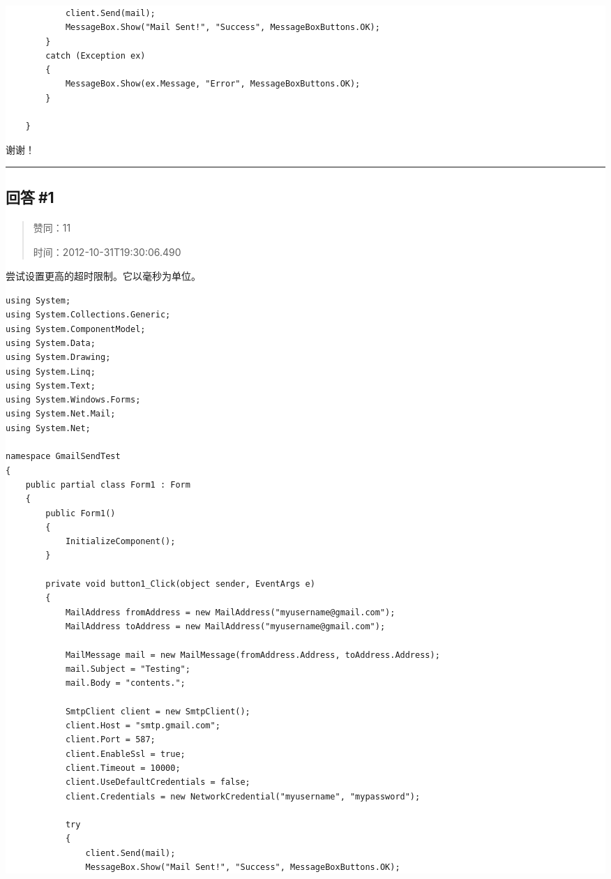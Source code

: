 ```
            client.Send(mail);
            MessageBox.Show("Mail Sent!", "Success", MessageBoxButtons.OK);
        }
        catch (Exception ex)
        {
            MessageBox.Show(ex.Message, "Error", MessageBoxButtons.OK);
        }

    } 
```

谢谢！

* * *

## 回答 #1

> 赞同：11
> 
> 时间：2012-10-31T19:30:06.490

尝试设置更高的超时限制。它以毫秒为单位。

```
using System;
using System.Collections.Generic;
using System.ComponentModel;
using System.Data;
using System.Drawing;
using System.Linq;
using System.Text;
using System.Windows.Forms;
using System.Net.Mail;
using System.Net;

namespace GmailSendTest
{
    public partial class Form1 : Form
    {
        public Form1()
        {
            InitializeComponent();
        }

        private void button1_Click(object sender, EventArgs e)
        {
            MailAddress fromAddress = new MailAddress("myusername@gmail.com");
            MailAddress toAddress = new MailAddress("myusername@gmail.com");

            MailMessage mail = new MailMessage(fromAddress.Address, toAddress.Address);
            mail.Subject = "Testing";
            mail.Body = "contents.";

            SmtpClient client = new SmtpClient();
            client.Host = "smtp.gmail.com";
            client.Port = 587;
            client.EnableSsl = true;
            client.Timeout = 10000;
            client.UseDefaultCredentials = false;
            client.Credentials = new NetworkCredential("myusername", "mypassword"); 

            try
            {
                client.Send(mail);
                MessageBox.Show("Mail Sent!", "Success", MessageBoxButtons.OK);
```